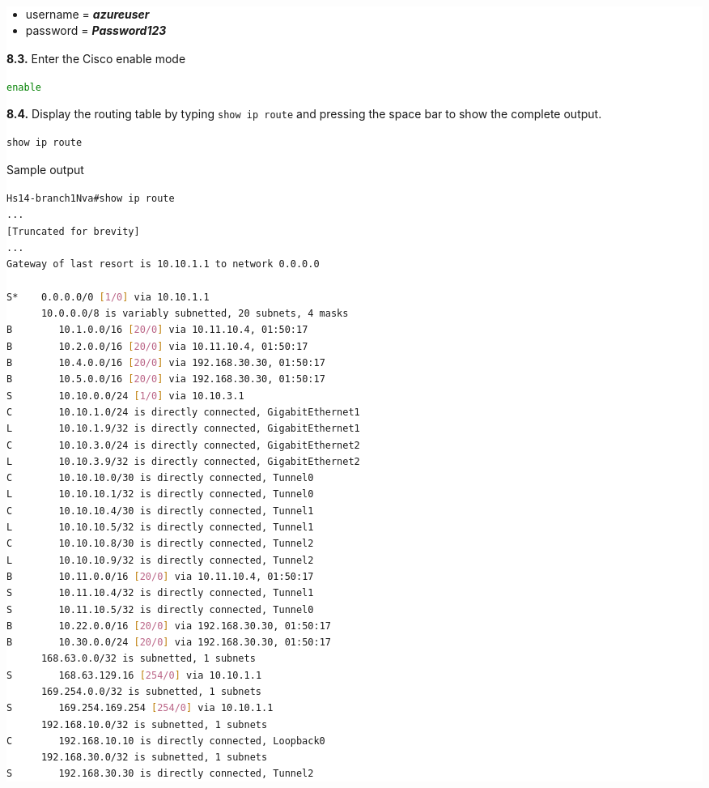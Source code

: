    - username = ***azureuser***
   - password = ***Password123***

**8.3.** Enter the Cisco enable mode

```sh
enable
```

**8.4.** Display the routing table by typing `show ip route` and pressing the space bar to show the complete output.

```sh
show ip route
```

Sample output

```sh
Hs14-branch1Nva#show ip route
...
[Truncated for brevity]
...
Gateway of last resort is 10.10.1.1 to network 0.0.0.0

S*    0.0.0.0/0 [1/0] via 10.10.1.1
      10.0.0.0/8 is variably subnetted, 20 subnets, 4 masks
B        10.1.0.0/16 [20/0] via 10.11.10.4, 01:50:17
B        10.2.0.0/16 [20/0] via 10.11.10.4, 01:50:17
B        10.4.0.0/16 [20/0] via 192.168.30.30, 01:50:17
B        10.5.0.0/16 [20/0] via 192.168.30.30, 01:50:17
S        10.10.0.0/24 [1/0] via 10.10.3.1
C        10.10.1.0/24 is directly connected, GigabitEthernet1
L        10.10.1.9/32 is directly connected, GigabitEthernet1
C        10.10.3.0/24 is directly connected, GigabitEthernet2
L        10.10.3.9/32 is directly connected, GigabitEthernet2
C        10.10.10.0/30 is directly connected, Tunnel0
L        10.10.10.1/32 is directly connected, Tunnel0
C        10.10.10.4/30 is directly connected, Tunnel1
L        10.10.10.5/32 is directly connected, Tunnel1
C        10.10.10.8/30 is directly connected, Tunnel2
L        10.10.10.9/32 is directly connected, Tunnel2
B        10.11.0.0/16 [20/0] via 10.11.10.4, 01:50:17
S        10.11.10.4/32 is directly connected, Tunnel1
S        10.11.10.5/32 is directly connected, Tunnel0
B        10.22.0.0/16 [20/0] via 192.168.30.30, 01:50:17
B        10.30.0.0/24 [20/0] via 192.168.30.30, 01:50:17
      168.63.0.0/32 is subnetted, 1 subnets
S        168.63.129.16 [254/0] via 10.10.1.1
      169.254.0.0/32 is subnetted, 1 subnets
S        169.254.169.254 [254/0] via 10.10.1.1
      192.168.10.0/32 is subnetted, 1 subnets
C        192.168.10.10 is directly connected, Loopback0
      192.168.30.0/32 is subnetted, 1 subnets
S        192.168.30.30 is directly connected, Tunnel2
```
